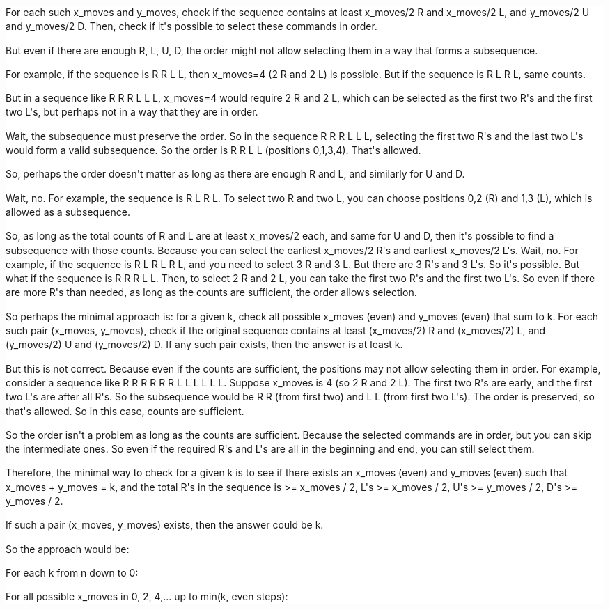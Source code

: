 For each such x_moves and y_moves, check if the sequence contains at least x_moves/2 R and x_moves/2 L, and y_moves/2 U and y_moves/2 D. Then, check if it's possible to select these commands in order.

But even if there are enough R, L, U, D, the order might not allow selecting them in a way that forms a subsequence.

For example, if the sequence is R R L L, then x_moves=4 (2 R and 2 L) is possible. But if the sequence is R L R L, same counts.

But in a sequence like R R R L L L, x_moves=4 would require 2 R and 2 L, which can be selected as the first two R's and the first two L's, but perhaps not in a way that they are in order.

Wait, the subsequence must preserve the order. So in the sequence R R R L L L, selecting the first two R's and the last two L's would form a valid subsequence. So the order is R R L L (positions 0,1,3,4). That's allowed.

So, perhaps the order doesn't matter as long as there are enough R and L, and similarly for U and D.

Wait, no. For example, the sequence is R L R L. To select two R and two L, you can choose positions 0,2 (R) and 1,3 (L), which is allowed as a subsequence.

So, as long as the total counts of R and L are at least x_moves/2 each, and same for U and D, then it's possible to find a subsequence with those counts. Because you can select the earliest x_moves/2 R's and earliest x_moves/2 L's. Wait, no. For example, if the sequence is R L R L R L, and you need to select 3 R and 3 L. But there are 3 R's and 3 L's. So it's possible. But what if the sequence is R R R L L. Then, to select 2 R and 2 L, you can take the first two R's and the first two L's. So even if there are more R's than needed, as long as the counts are sufficient, the order allows selection.

So perhaps the minimal approach is: for a given k, check all possible x_moves (even) and y_moves (even) that sum to k. For each such pair (x_moves, y_moves), check if the original sequence contains at least (x_moves/2) R and (x_moves/2) L, and (y_moves/2) U and (y_moves/2) D. If any such pair exists, then the answer is at least k.

But this is not correct. Because even if the counts are sufficient, the positions may not allow selecting them in order. For example, consider a sequence like R R R R R R L L L L L L. Suppose x_moves is 4 (so 2 R and 2 L). The first two R's are early, and the first two L's are after all R's. So the subsequence would be R R (from first two) and L L (from first two L's). The order is preserved, so that's allowed. So in this case, counts are sufficient.

So the order isn't a problem as long as the counts are sufficient. Because the selected commands are in order, but you can skip the intermediate ones. So even if the required R's and L's are all in the beginning and end, you can still select them.

Therefore, the minimal way to check for a given k is to see if there exists an x_moves (even) and y_moves (even) such that x_moves + y_moves = k, and the total R's in the sequence is >= x_moves / 2, L's >= x_moves / 2, U's >= y_moves / 2, D's >= y_moves / 2.

If such a pair (x_moves, y_moves) exists, then the answer could be k.

So the approach would be:

For each k from n down to 0:

   For all possible x_moves in 0, 2, 4,... up to min(k, even steps):
